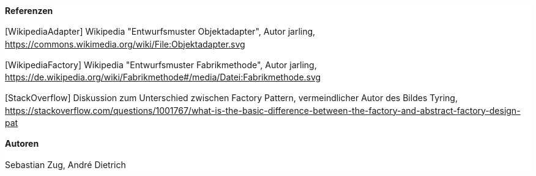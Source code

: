 **Referenzen**

[WikipediaAdapter] Wikipedia "Entwurfsmuster Objektadapter", Autor jarling, https://commons.wikimedia.org/wiki/File:Objektadapter.svg

[WikipediaFactory] Wikipedia "Entwurfsmuster Fabrikmethode", Autor jarling, https://de.wikipedia.org/wiki/Fabrikmethode#/media/Datei:Fabrikmethode.svg

[StackOverflow] Diskussion zum Unterschied zwischen Factory Pattern, vermeindlicher Autor des Bildes Tyring, https://stackoverflow.com/questions/1001767/what-is-the-basic-difference-between-the-factory-and-abstract-factory-design-pat

**Autoren**

Sebastian Zug, André Dietrich
